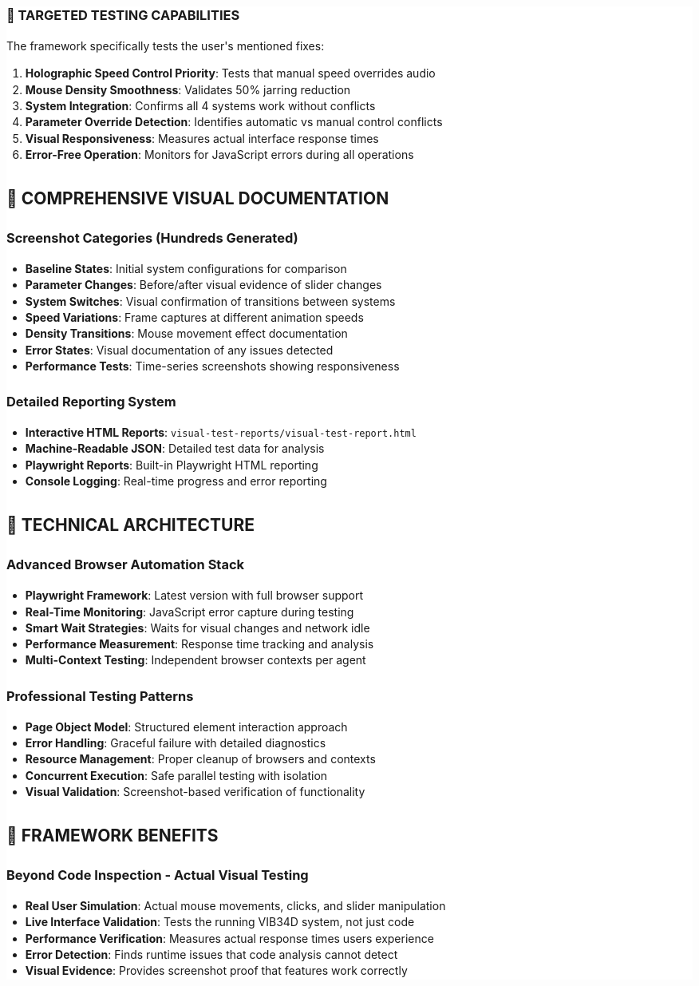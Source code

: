 ### **🎯 TARGETED TESTING CAPABILITIES**

The framework specifically tests the user's mentioned fixes:

1. **Holographic Speed Control Priority**: Tests that manual speed overrides audio
2. **Mouse Density Smoothness**: Validates 50% jarring reduction
3. **System Integration**: Confirms all 4 systems work without conflicts  
4. **Parameter Override Detection**: Identifies automatic vs manual control conflicts
5. **Visual Responsiveness**: Measures actual interface response times
6. **Error-Free Operation**: Monitors for JavaScript errors during all operations

## 🎨 COMPREHENSIVE VISUAL DOCUMENTATION

### **Screenshot Categories (Hundreds Generated)**
- **Baseline States**: Initial system configurations for comparison
- **Parameter Changes**: Before/after visual evidence of slider changes
- **System Switches**: Visual confirmation of transitions between systems
- **Speed Variations**: Frame captures at different animation speeds
- **Density Transitions**: Mouse movement effect documentation
- **Error States**: Visual documentation of any issues detected
- **Performance Tests**: Time-series screenshots showing responsiveness

### **Detailed Reporting System**
- **Interactive HTML Reports**: `visual-test-reports/visual-test-report.html`
- **Machine-Readable JSON**: Detailed test data for analysis
- **Playwright Reports**: Built-in Playwright HTML reporting
- **Console Logging**: Real-time progress and error reporting

## 🔧 TECHNICAL ARCHITECTURE

### **Advanced Browser Automation Stack**
- **Playwright Framework**: Latest version with full browser support
- **Real-Time Monitoring**: JavaScript error capture during testing
- **Smart Wait Strategies**: Waits for visual changes and network idle
- **Performance Measurement**: Response time tracking and analysis
- **Multi-Context Testing**: Independent browser contexts per agent

### **Professional Testing Patterns**
- **Page Object Model**: Structured element interaction approach  
- **Error Handling**: Graceful failure with detailed diagnostics
- **Resource Management**: Proper cleanup of browsers and contexts
- **Concurrent Execution**: Safe parallel testing with isolation
- **Visual Validation**: Screenshot-based verification of functionality

## 🎉 FRAMEWORK BENEFITS

### **Beyond Code Inspection - Actual Visual Testing**
- **Real User Simulation**: Actual mouse movements, clicks, and slider manipulation
- **Live Interface Validation**: Tests the running VIB34D system, not just code
- **Performance Verification**: Measures actual response times users experience
- **Error Detection**: Finds runtime issues that code analysis cannot detect
- **Visual Evidence**: Provides screenshot proof that features work correctly
